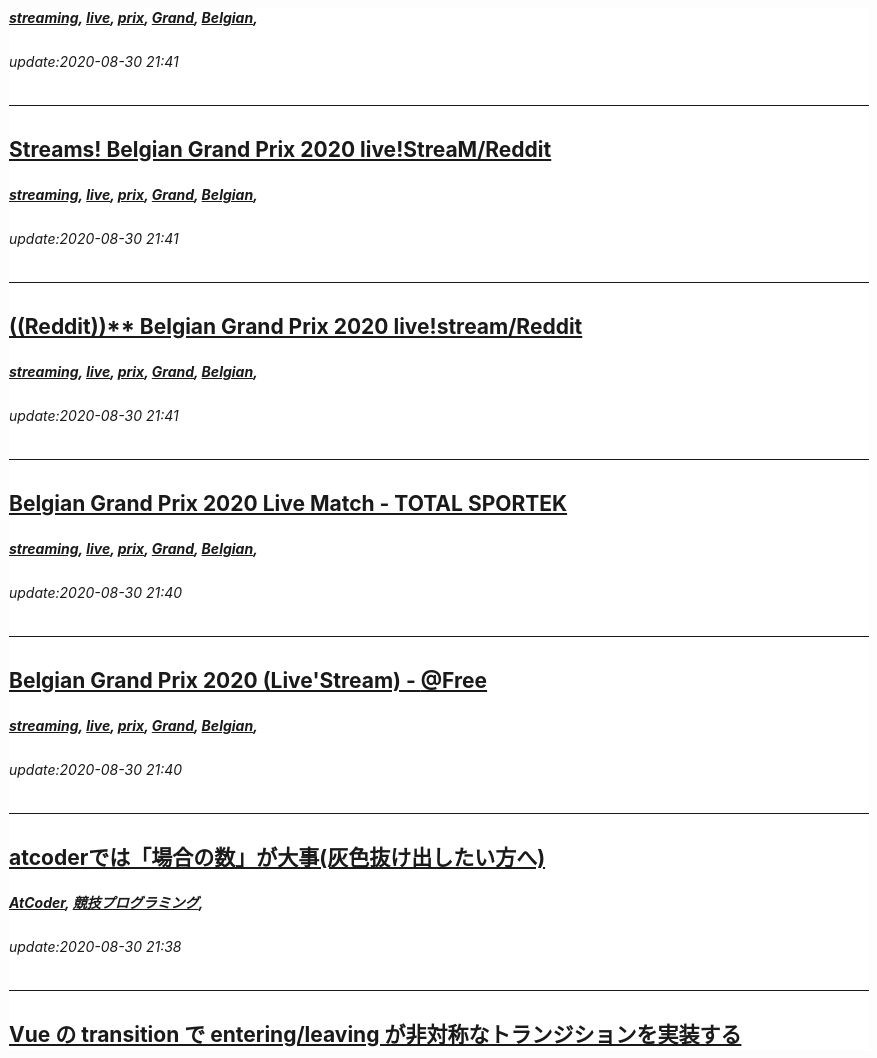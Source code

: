 ##### [streaming](https://qiita.com/tags/streaming), [live](https://qiita.com/tags/live), [prix](https://qiita.com/tags/prix), [Grand](https://qiita.com/tags/Grand), [Belgian](https://qiita.com/tags/Belgian), 
###### update:2020-08-30 21:41
---
## [Streams! Belgian Grand Prix 2020 live!StreaM/Reddit](https://qiita.com/Belgian-Grand-Prix-Live/items/4599f9496a1578c359cc)
##### [streaming](https://qiita.com/tags/streaming), [live](https://qiita.com/tags/live), [prix](https://qiita.com/tags/prix), [Grand](https://qiita.com/tags/Grand), [Belgian](https://qiita.com/tags/Belgian), 
###### update:2020-08-30 21:41
---
## [((Reddit))** Belgian Grand Prix 2020 live!stream/Reddit](https://qiita.com/Belgian-Grand-Prix-Live/items/616cd7de74316a9c8e9c)
##### [streaming](https://qiita.com/tags/streaming), [live](https://qiita.com/tags/live), [prix](https://qiita.com/tags/prix), [Grand](https://qiita.com/tags/Grand), [Belgian](https://qiita.com/tags/Belgian), 
###### update:2020-08-30 21:41
---
## [Belgian Grand Prix 2020 Live Match - TOTAL SPORTEK](https://qiita.com/Belgian-Grand-Prix-Live/items/cc77b3b2ec62123a71c2)
##### [streaming](https://qiita.com/tags/streaming), [live](https://qiita.com/tags/live), [prix](https://qiita.com/tags/prix), [Grand](https://qiita.com/tags/Grand), [Belgian](https://qiita.com/tags/Belgian), 
###### update:2020-08-30 21:40
---
## [Belgian Grand Prix 2020 (Live'Stream) - <Live> @Free](https://qiita.com/Belgian-Grand-Prix-Live/items/6f73fd247adedb574aae)
##### [streaming](https://qiita.com/tags/streaming), [live](https://qiita.com/tags/live), [prix](https://qiita.com/tags/prix), [Grand](https://qiita.com/tags/Grand), [Belgian](https://qiita.com/tags/Belgian), 
###### update:2020-08-30 21:40
---
## [atcoderでは「場合の数」が大事(灰色抜け出したい方へ)](https://qiita.com/tetutetuman/items/5b35601c9b074dbe1bb6)
##### [AtCoder](https://qiita.com/tags/AtCoder), [競技プログラミング](https://qiita.com/tags/競技プログラミング), 
###### update:2020-08-30 21:38
---
## [Vue の transition で entering/leaving が非対称なトランジションを実装する](https://qiita.com/hamakou108/items/0be681ef4315a22d653a)